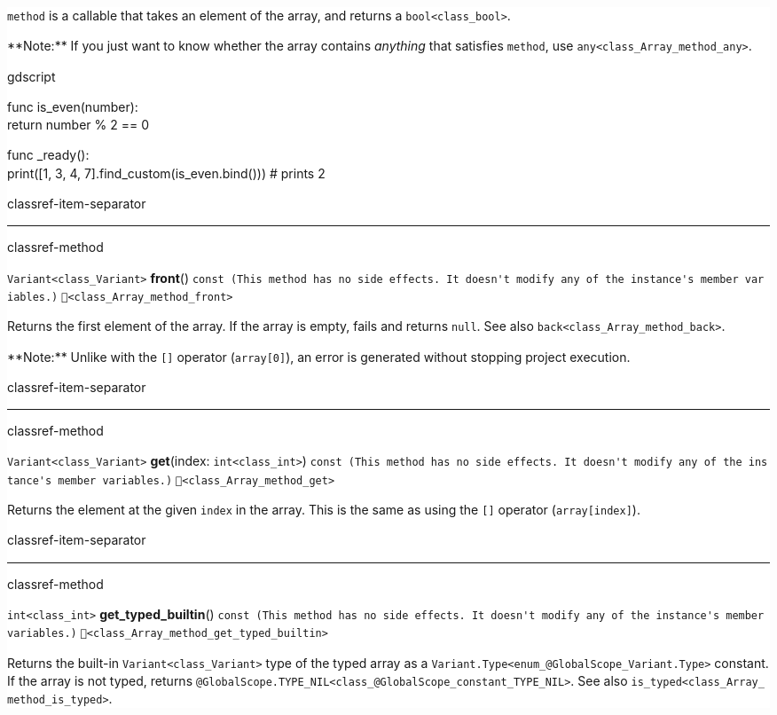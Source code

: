 `method` is a callable that takes an element of the array, and returns a
`bool<class_bool>`.

\*\*Note:\*\* If you just want to know whether the array contains
*anything* that satisfies `method`, use `any<class_Array_method_any>`.

gdscript

func is\_even(number):  
return number % 2 == 0

func \_ready():  
print(\[1, 3, 4, 7\].find\_custom(is\_even.bind())) \# prints 2

classref-item-separator

------------------------------------------------------------------------

classref-method

`Variant<class_Variant>` **front**()
`const (This method has no side effects. It doesn't modify any of the instance's member variables.)`
`🔗<class_Array_method_front>`

Returns the first element of the array. If the array is empty, fails and
returns `null`. See also `back<class_Array_method_back>`.

\*\*Note:\*\* Unlike with the `[]` operator (`array[0]`), an error is
generated without stopping project execution.

classref-item-separator

------------------------------------------------------------------------

classref-method

`Variant<class_Variant>` **get**(index: `int<class_int>`)
`const (This method has no side effects. It doesn't modify any of the instance's member variables.)`
`🔗<class_Array_method_get>`

Returns the element at the given `index` in the array. This is the same
as using the `[]` operator (`array[index]`).

classref-item-separator

------------------------------------------------------------------------

classref-method

`int<class_int>` **get\_typed\_builtin**()
`const (This method has no side effects. It doesn't modify any of the instance's member variables.)`
`🔗<class_Array_method_get_typed_builtin>`

Returns the built-in `Variant<class_Variant>` type of the typed array as
a `Variant.Type<enum_@GlobalScope_Variant.Type>` constant. If the array
is not typed, returns
`@GlobalScope.TYPE_NIL<class_@GlobalScope_constant_TYPE_NIL>`. See also
`is_typed<class_Array_method_is_typed>`.
